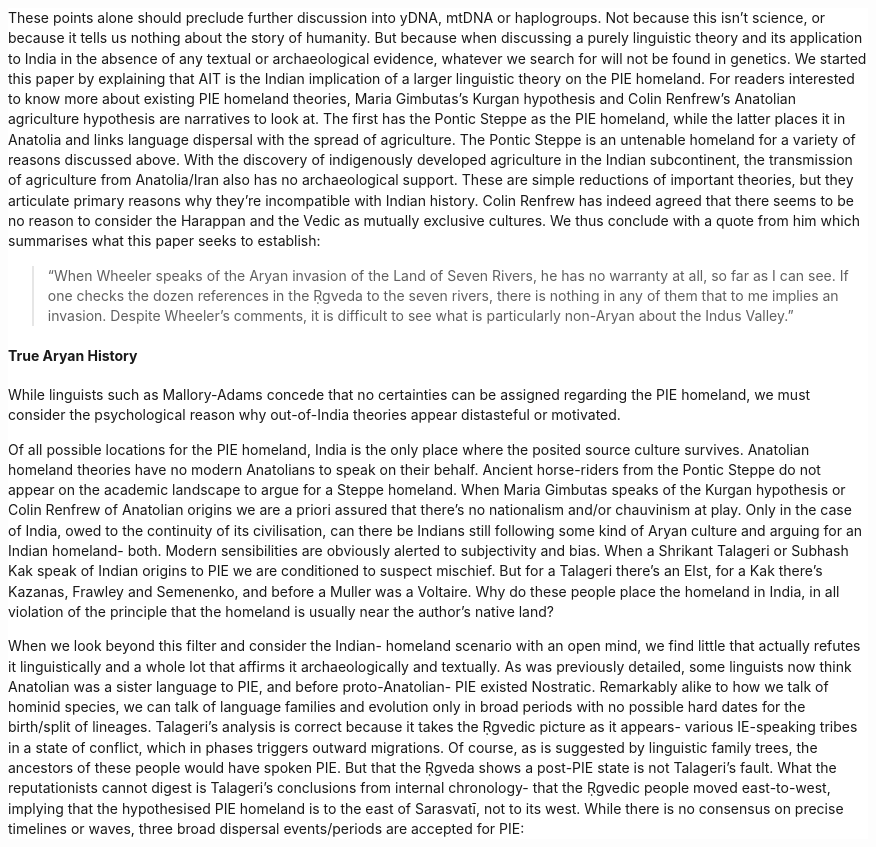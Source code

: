 These points alone should preclude further discussion into yDNA, mtDNA or haplogroups. Not because this isn’t science, or because it tells us nothing about the story of humanity. But because when discussing a purely linguistic theory and its application to India in the absence of any textual or archaeological evidence, whatever we search for will not be found in genetics. We started this paper by explaining that AIT is the Indian implication of a larger linguistic theory on the PIE homeland. For readers interested to know more about existing PIE homeland theories, Maria Gimbutas’s Kurgan hypothesis and Colin Renfrew’s Anatolian agriculture hypothesis are narratives to look at. The first has the Pontic Steppe as the PIE homeland, while the latter places it in Anatolia and links language dispersal with the spread of agriculture. The Pontic Steppe is an untenable homeland for a variety of reasons discussed above. With the discovery of indigenously developed agriculture in the Indian subcontinent, the transmission of agriculture from Anatolia/Iran also has no archaeological support. These are simple reductions of important theories, but they articulate primary reasons why they’re incompatible with Indian history. Colin Renfrew has indeed agreed that there seems to be no reason to consider the Harappan and the Vedic as mutually exclusive cultures. We thus conclude with a quote from him which summarises what this paper seeks to establish: 

> “When Wheeler speaks of the Aryan invasion of the Land of Seven Rivers, he has no warranty at all, so far as I can see. If one checks the dozen references in the Ṛgveda to the seven rivers, there is nothing in any of them that to me implies an invasion. Despite Wheeler’s comments, it is difficult to see what is particularly non-Aryan about the Indus Valley.” 

#### True Aryan History 

While linguists such as Mallory-Adams concede that no certainties can be assigned regarding the PIE homeland, we must consider the psychological reason why out-of-India theories appear distasteful or motivated. 

Of all possible locations for the PIE homeland, India is the only place where the posited source culture survives. Anatolian homeland theories have no modern Anatolians to speak on their behalf. Ancient horse-riders from the Pontic Steppe do not appear on the academic landscape to argue for a Steppe homeland. When Maria Gimbutas speaks of the Kurgan hypothesis or Colin Renfrew of Anatolian origins we are a priori assured that there’s no nationalism and/or chauvinism at play. Only in the case of India, owed to the continuity of its civilisation, can there be Indians still following some kind of Aryan culture and arguing for an Indian homeland- both. Modern sensibilities are obviously alerted to subjectivity and bias. When a Shrikant Talageri or Subhash Kak speak of Indian origins to PIE we are conditioned to suspect mischief. But for a Talageri there’s an Elst, for a Kak there’s Kazanas, Frawley and Semenenko, and before a Muller was a Voltaire. Why do these people place the homeland in India, in all violation of the principle that the homeland is usually near the author’s native land? 

When we look beyond this filter and consider the Indian- homeland scenario with an open mind, we find little that actually refutes it linguistically and a whole lot that affirms it archaeologically and textually. As was previously detailed, some linguists now think Anatolian was a sister language to PIE, and before proto-Anatolian- PIE existed Nostratic. Remarkably alike to how we talk of hominid species, we can talk of language families and evolution only in broad periods with no possible hard dates for the birth/split of lineages. Talageri’s analysis is correct because it takes the Ṛgvedic picture as it appears- various IE-speaking tribes in a state of conflict, which in phases triggers outward migrations. Of course, as is suggested by linguistic family trees, the ancestors of these people would have spoken PIE. But that the Ṛgveda shows a post-PIE state is not Talageri’s fault. What the reputationists cannot digest is Talageri’s conclusions from internal chronology- that the Ṛgvedic people moved east-to-west, implying that the hypothesised PIE homeland is to the east of Sarasvatī, not to its west. While there is no consensus on precise timelines or waves, three broad dispersal events/periods are accepted for PIE: 
